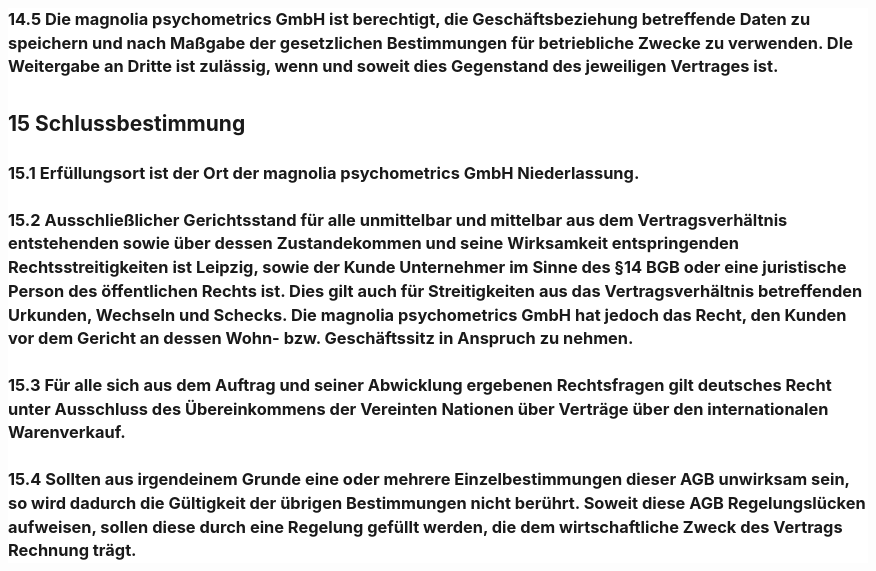 ### 14.5 Die magnolia psychometrics GmbH ist berechtigt, die Geschäftsbeziehung betreffende Daten zu speichern und nach Maßgabe der gesetzlichen Bestimmungen für betriebliche Zwecke zu verwenden. DIe Weitergabe an Dritte ist zulässig, wenn und soweit dies Gegenstand des jeweiligen Vertrages ist.

## 15 Schlussbestimmung
### 15.1 Erfüllungsort ist der Ort der magnolia psychometrics GmbH Niederlassung.
### 15.2 Ausschließlicher Gerichtsstand für alle unmittelbar und mittelbar aus dem Vertragsverhältnis entstehenden sowie über dessen Zustandekommen und seine Wirksamkeit entspringenden Rechtsstreitigkeiten ist Leipzig, sowie der Kunde Unternehmer im Sinne des §14 BGB oder eine juristische Person des öffentlichen Rechts ist. Dies gilt auch für Streitigkeiten aus das Vertragsverhältnis betreffenden Urkunden, Wechseln und Schecks. Die magnolia psychometrics GmbH hat jedoch das Recht, den Kunden vor dem Gericht an dessen Wohn- bzw. Geschäftssitz in Anspruch zu nehmen.
### 15.3 Für alle sich aus dem Auftrag und seiner Abwicklung ergebenen Rechtsfragen gilt deutsches Recht unter Ausschluss des Übereinkommens der Vereinten Nationen über Verträge über den internationalen Warenverkauf.
### 15.4 Sollten aus irgendeinem Grunde eine oder mehrere Einzelbestimmungen dieser AGB unwirksam sein, so wird dadurch die Gültigkeit der übrigen Bestimmungen nicht berührt. Soweit diese AGB Regelungslücken aufweisen, sollen diese durch eine Regelung gefüllt werden, die dem wirtschaftliche Zweck des Vertrags Rechnung trägt.